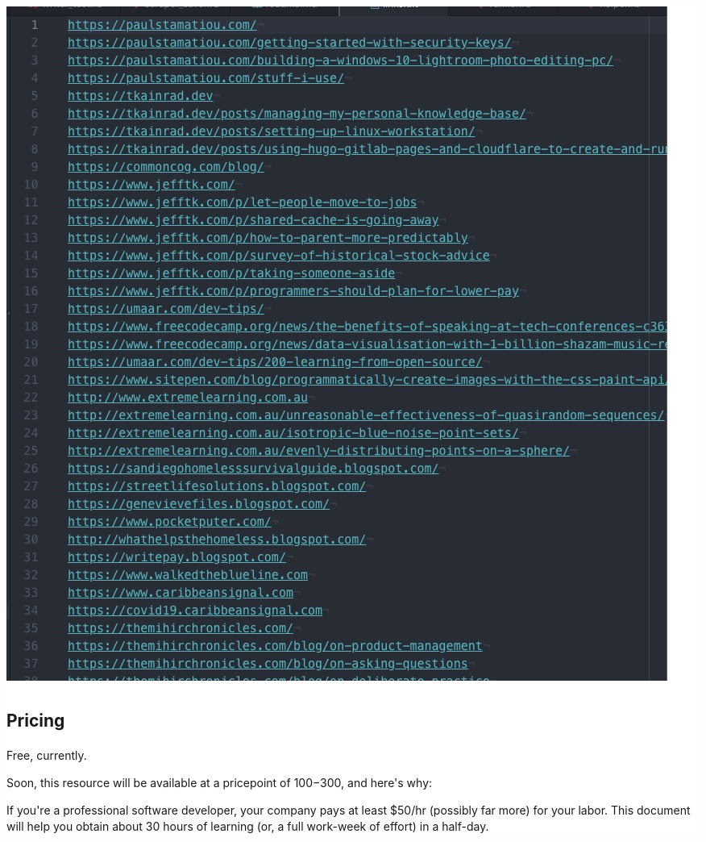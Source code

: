 ![end result of links](/images/links_01.jpg)


## Pricing

Free, currently.

Soon, this resource will be available at a pricepoint of $100-$300, and here's why:

If you're a professional software developer, your company pays at least $50/hr (possibly far more) for your labor. This document will help you obtain about 30 hours of learning (or, a full work-week of effort) in a half-day. 

